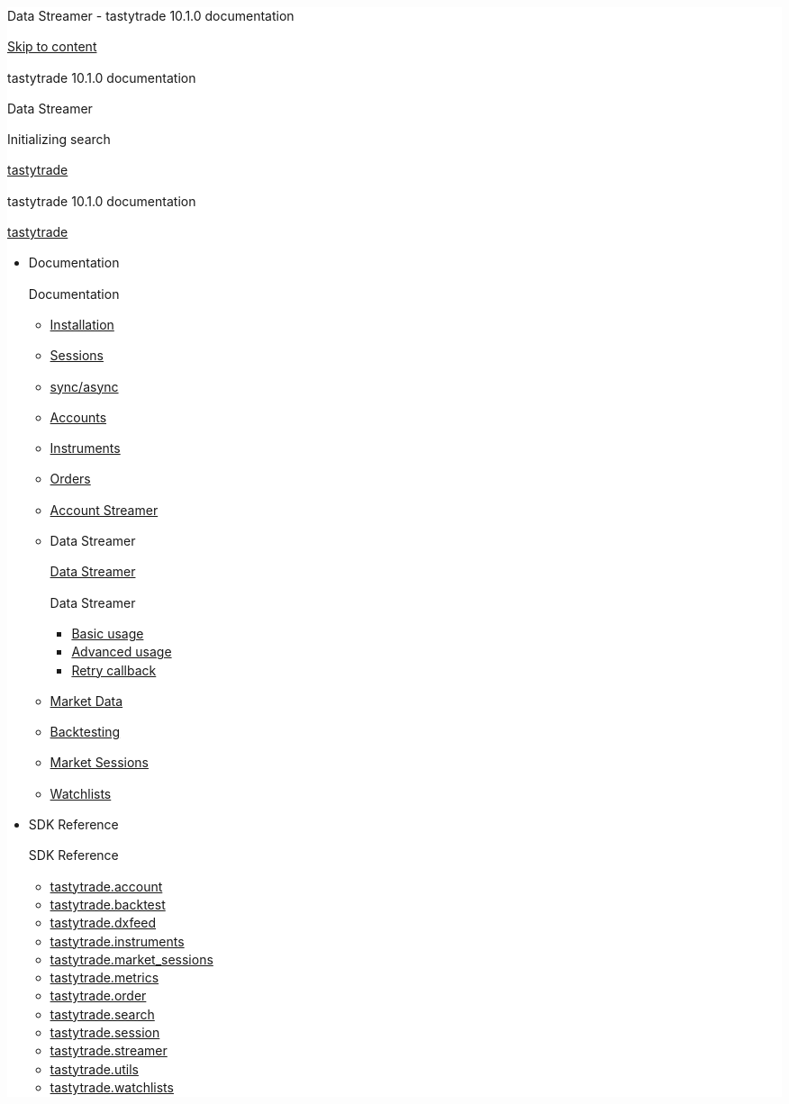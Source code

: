Data Streamer - tastytrade 10.1.0 documentation







[Skip to content](data-streamer.html#basic-usage)

tastytrade 10.1.0 documentation

Data Streamer






Initializing search

[tastytrade](https://github.com/tastyware/tastytrade "Go to repository")

tastytrade 10.1.0 documentation

[tastytrade](https://github.com/tastyware/tastytrade "Go to repository")

* Documentation




  Documentation
  + [Installation](installation.html)
  + [Sessions](sessions.html)
  + [sync/async](sync-async.html)
  + [Accounts](accounts.html)
  + [Instruments](instruments.html)
  + [Orders](orders.html)
  + [Account Streamer](account-streamer.html)
  + Data Streamer

    [Data Streamer](data-streamer.html#)



    Data Streamer
    - [Basic usage](data-streamer.html#basic-usage)
    - [Advanced usage](data-streamer.html#advanced-usage)
    - [Retry callback](data-streamer.html#retry-callback)
  + [Market Data](market-data.html)
  + [Backtesting](backtest.html)
  + [Market Sessions](market-sessions.html)
  + [Watchlists](watchlists.html)
* SDK Reference




  SDK Reference
  + [tastytrade.account](api/account.html)
  + [tastytrade.backtest](api/backtesting.html)
  + [tastytrade.dxfeed](api/dxfeed.html)
  + [tastytrade.instruments](api/instruments.html)
  + [tastytrade.market\_sessions](api/market-sessions.html)
  + [tastytrade.metrics](api/metrics.html)
  + [tastytrade.order](api/order.html)
  + [tastytrade.search](api/search.html)
  + [tastytrade.session](api/session.html)
  + [tastytrade.streamer](api/streamer.html)
  + [tastytrade.utils](api/utils.html)
  + [tastytrade.watchlists](api/watchlists.html)

